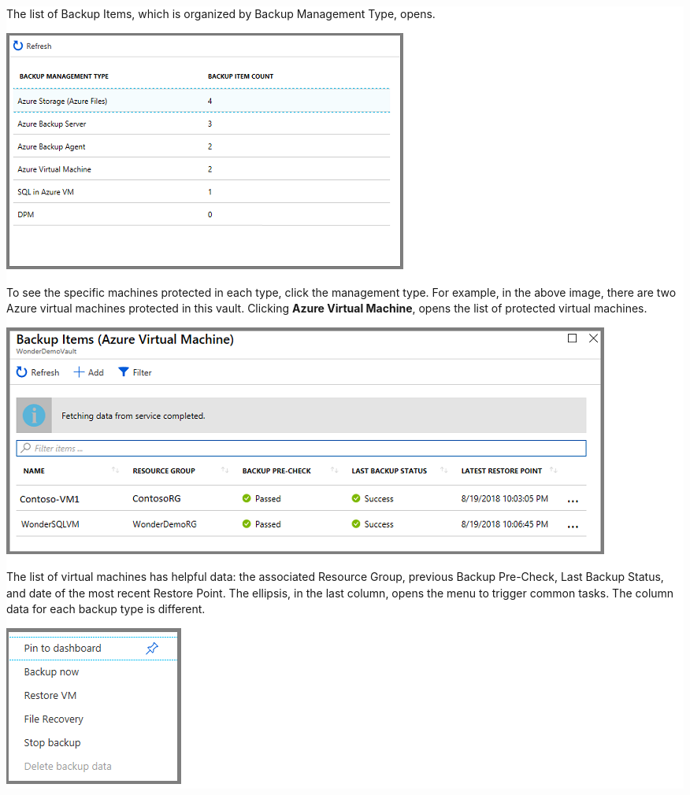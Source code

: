The list of Backup Items, which is organized by Backup Management Type, opens.

![list of Backup items](./media/backup-azure-manage-windows-server/list-backup-items.png)

To see the specific machines protected in each type, click the management type. For example, in the above image, there are two Azure virtual machines protected in this vault. Clicking **Azure Virtual Machine**, opens the list of protected virtual machines. 

![list of Backup type](./media/backup-azure-manage-windows-server/list-of-protected-virtual-machines.png)

The list of virtual machines has helpful data: the associated Resource Group, previous Backup Pre-Check, Last Backup Status, and date of the most recent Restore Point. The ellipsis, in the last column, opens the menu to trigger common tasks. The column data for each backup type is different.

![list of Backup type](./media/backup-azure-manage-windows-server/ellipsis-menu.png)
